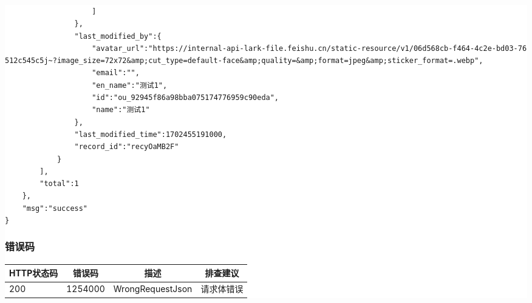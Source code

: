 ```
                    ]
                },
                "last_modified_by":{
                    "avatar_url":"https://internal-api-lark-file.feishu.cn/static-resource/v1/06d568cb-f464-4c2e-bd03-76512c545c5j~?image_size=72x72&amp;cut_type=default-face&amp;quality=&amp;format=jpeg&amp;sticker_format=.webp",
                    "email":"",
                    "en_name":"测试1",
                    "id":"ou_92945f86a98bba075174776959c90eda",
                    "name":"测试1"
                },
                "last_modified_time":1702455191000,
                "record_id":"recyOaMB2F"
            }
        ],
        "total":1
    },
    "msg":"success"
}
```

### 错误码

| HTTP状态码 | 错误码  | 描述                                                           | 排查建议                                                                                                                                                                                                                                                                                                                                                                                                                                                                                                                                                                                                                                                                                                                                                                                                                                                                                                                                                                                                                                                                                                                                                                                                                                                                                                                                                                                                                                                                       |
| ------------ | --------- | ---------------------------------------------------------------- | -------------------------------------------------------------------------------------------------------------------------------------------------------------------------------------------------------------------------------------------------------------------------------------------------------------------------------------------------------------------------------------------------------------------------------------------------------------------------------------------------------------------------------------------------------------------------------------------------------------------------------------------------------------------------------------------------------------------------------------------------------------------------------------------------------------------------------------------------------------------------------------------------------------------------------------------------------------------------------------------------------------------------------------------------------------------------------------------------------------------------------------------------------------------------------------------------------------------------------------------------------------------------------------------------------------------------------------------------------------------------------------------------------------------------------------------------------------------------------- |
| 200        | 1254000 | WrongRequestJson                                               | 请求体错误                                                                                                                                                                                                                                                                                                                                                                                                                                                                                                                                                                                                                                                                                                                                                                                                                                                                                                                                                                                                                                                                                                                                                                                                                                                                                                                                                                                                                                                                     |
